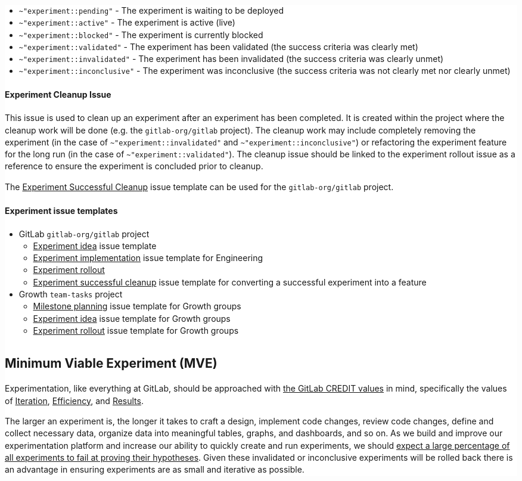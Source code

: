 * `~"experiment::pending"` - The experiment is waiting to be deployed
* `~"experiment::active"` - The experiment is active (live)
* `~"experiment::blocked"` - The experiment is currently blocked
* `~"experiment::validated"` - The experiment has been validated (the success criteria was clearly met)
* `~"experiment::invalidated"` - The experiment has been invalidated (the success criteria was clearly unmet)
* `~"experiment::inconclusive"` - The experiment was inconclusive (the success criteria was not clearly met nor clearly unmet)

#### Experiment Cleanup Issue

This issue is used to clean up an experiment after an experiment has been completed. It is created within the project where the cleanup work will be done (e.g. the `gitlab-org/gitlab` project). 
The cleanup work may include completely removing the experiment 
(in the case of `~"experiment::invalidated"` and `~"experiment::inconclusive"`) or refactoring the experiment feature for the long run (in the case of `~"experiment::validated"`). 
The cleanup issue should be linked to the experiment rollout issue as a reference to ensure the experiment is concluded prior to cleanup.

The [Experiment Successful Cleanup](https://gitlab.com/gitlab-org/gitlab/-/issues/new?issuable_template=Experiment%20Successful%20Cleanup) issue template can be used for the `gitlab-org/gitlab` project.

#### Experiment issue templates

- GitLab `gitlab-org/gitlab` project
    - [Experiment idea](https://gitlab.com/gitlab-org/gitlab/-/issues/new?issuable_template=Experiment%20Idea) issue template
    - [Experiment implementation](https://gitlab.com/gitlab-org/gitlab/-/issues/new?issuable_template=Experimentation%20Implementation) issue template for Engineering
    - [Experiment rollout](https://gitlab.com/gitlab-org/gitlab/-/issues/new?issuable_template=Experiment%20Rollout)
    - [Experiment successful cleanup](https://gitlab.com/gitlab-org/gitlab/-/issues/new?issuable_template=Experiment%20Successful%20Cleanup) issue template for converting a successful experiment into a feature
- Growth `team-tasks` project
    - [Milestone planning](https://gitlab.com/gitlab-org/growth/team-tasks/-/issues/new?issuable_template=growth_team_planning_template) issue template for Growth groups
    - [Experiment idea](https://gitlab.com/gitlab-org/growth/team-tasks/-/issues/new?issuable_template=Growth%20experiment) issue template for Growth groups
    - [Experiment rollout](https://gitlab.com/gitlab-org/growth/team-tasks/-/issues/new?issuable_template=Experiment%20Rollout) issue template for Growth groups


## Minimum Viable Experiment (MVE)

Experimentation, like everything at GitLab, should be approached with [the GitLab CREDIT values](/handbook/values/) in mind, specifically the values of [Iteration](/handbook/values/#iteration), [Efficiency](/handbook/values/#efficiency), and [Results](/handbook/values/#results).

The larger an experiment is, the longer it takes to craft a design, implement code changes, review code changes, define and collect necessary data, organize data into meaningful tables, graphs, and dashboards, and so on.
As we build and improve our experimentation platform and increase our ability to quickly create and run experiments, we should [expect a large percentage of all experiments to fail at proving their hypotheses](https://hbr.org/2017/09/the-surprising-power-of-online-experiments#:~:text=At%20Google%20and%20Bing,%20only%20about%2010%%20to%2020%%20of%20experiments%20generate%20positive%20results.).
Given these invalidated or inconclusive experiments will be rolled back there is an advantage in ensuring experiments are as small and iterative as possible.
